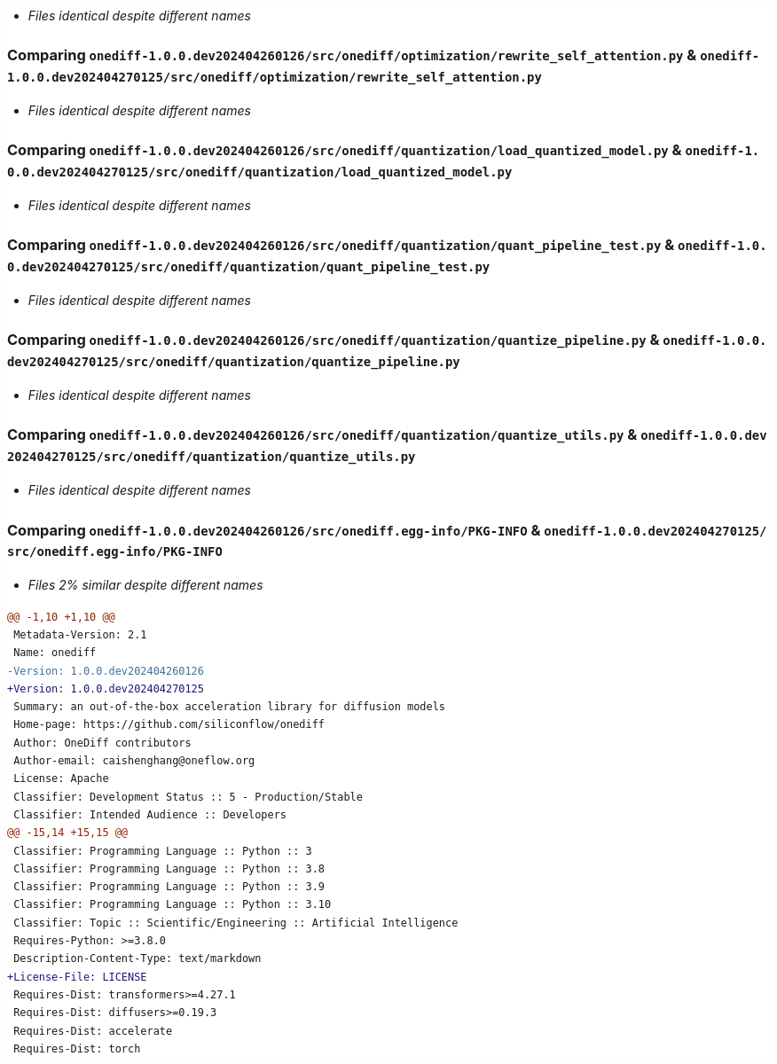  * *Files identical despite different names*

### Comparing `onediff-1.0.0.dev202404260126/src/onediff/optimization/rewrite_self_attention.py` & `onediff-1.0.0.dev202404270125/src/onediff/optimization/rewrite_self_attention.py`

 * *Files identical despite different names*

### Comparing `onediff-1.0.0.dev202404260126/src/onediff/quantization/load_quantized_model.py` & `onediff-1.0.0.dev202404270125/src/onediff/quantization/load_quantized_model.py`

 * *Files identical despite different names*

### Comparing `onediff-1.0.0.dev202404260126/src/onediff/quantization/quant_pipeline_test.py` & `onediff-1.0.0.dev202404270125/src/onediff/quantization/quant_pipeline_test.py`

 * *Files identical despite different names*

### Comparing `onediff-1.0.0.dev202404260126/src/onediff/quantization/quantize_pipeline.py` & `onediff-1.0.0.dev202404270125/src/onediff/quantization/quantize_pipeline.py`

 * *Files identical despite different names*

### Comparing `onediff-1.0.0.dev202404260126/src/onediff/quantization/quantize_utils.py` & `onediff-1.0.0.dev202404270125/src/onediff/quantization/quantize_utils.py`

 * *Files identical despite different names*

### Comparing `onediff-1.0.0.dev202404260126/src/onediff.egg-info/PKG-INFO` & `onediff-1.0.0.dev202404270125/src/onediff.egg-info/PKG-INFO`

 * *Files 2% similar despite different names*

```diff
@@ -1,10 +1,10 @@
 Metadata-Version: 2.1
 Name: onediff
-Version: 1.0.0.dev202404260126
+Version: 1.0.0.dev202404270125
 Summary: an out-of-the-box acceleration library for diffusion models
 Home-page: https://github.com/siliconflow/onediff
 Author: OneDiff contributors
 Author-email: caishenghang@oneflow.org
 License: Apache
 Classifier: Development Status :: 5 - Production/Stable
 Classifier: Intended Audience :: Developers
@@ -15,14 +15,15 @@
 Classifier: Programming Language :: Python :: 3
 Classifier: Programming Language :: Python :: 3.8
 Classifier: Programming Language :: Python :: 3.9
 Classifier: Programming Language :: Python :: 3.10
 Classifier: Topic :: Scientific/Engineering :: Artificial Intelligence
 Requires-Python: >=3.8.0
 Description-Content-Type: text/markdown
+License-File: LICENSE
 Requires-Dist: transformers>=4.27.1
 Requires-Dist: diffusers>=0.19.3
 Requires-Dist: accelerate
 Requires-Dist: torch
```